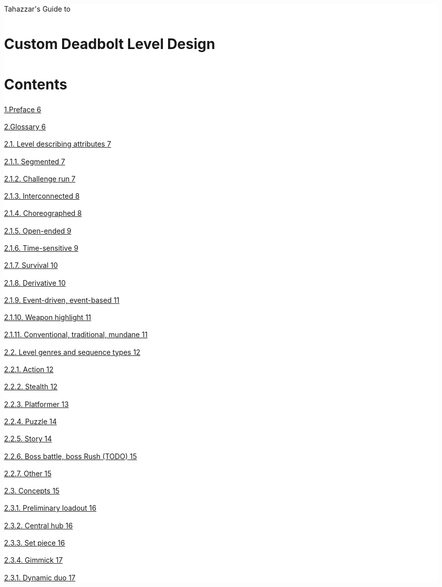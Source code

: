Tahazzar's Guide to

# Custom Deadbolt Level Design

# Contents

[1.Preface 6](#_Toc40789913)

[2.Glossary 6](#_Toc40789914)

[2.1. Level describing attributes 7](#_Toc40789915)

[2.1.1. Segmented 7](#_Toc40789916)

[2.1.2. Challenge run 7](#_Toc40789917)

[2.1.3. Interconnected 8](#_Toc40789918)

[2.1.4. Choreographed 8](#_Toc40789919)

[2.1.5. Open-ended 9](#_Toc40789920)

[2.1.6. Time-sensitive 9](#_Toc40789921)

[2.1.7. Survival 10](#_Toc40789922)

[2.1.8. Derivative 10](#_Toc40789923)

[2.1.9. Event-driven, event-based 11](#_Toc40789924)

[2.1.10. Weapon highlight 11](#_Toc40789925)

[2.1.11. Conventional, traditional, mundane 11](#_Toc40789926)

[2.2. Level genres and sequence types 12](#_Toc40789927)

[2.2.1. Action 12](#_Toc40789928)

[2.2.2. Stealth 12](#_Toc40789929)

[2.2.3. Platformer 13](#_Toc40789930)

[2.2.4. Puzzle 14](#_Toc40789931)

[2.2.5. Story 14](#_Toc40789932)

[2.2.6. Boss battle, boss Rush (TODO) 15](#_Toc40789933)

[2.2.7. Other 15](#_Toc40789934)

[2.3. Concepts 15](#_Toc40789935)

[2.3.1. Preliminary loadout 16](#_Toc40789936)

[2.3.2. Central hub 16](#_Toc40789937)

[2.3.3. Set piece 16](#_Toc40789938)

[2.3.4. Gimmick 17](#_Toc40789939)

[2.3.1. Dynamic duo 17](#_Toc40789940)

